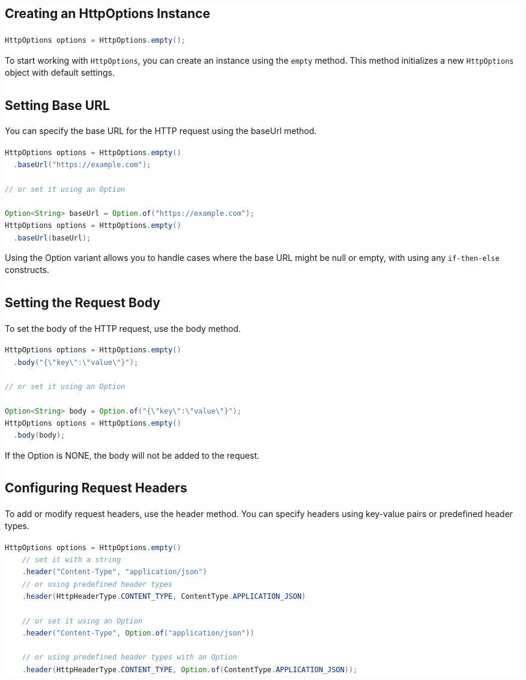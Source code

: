 ## Creating an HttpOptions Instance

```java
HttpOptions options = HttpOptions.empty();
```

To start working with `HttpOptions`, you can create an instance using the `empty` method.
This method initializes a new `HttpOptions` object with default settings.

## Setting Base URL

You can specify the base URL for the HTTP request using the baseUrl method.

```java
HttpOptions options = HttpOptions.empty()
  .baseUrl("https://example.com");

// or set it using an Option
  
Option<String> baseUrl = Option.of("https://example.com");
HttpOptions options = HttpOptions.empty()
  .baseUrl(baseUrl);
```
Using the Option variant allows you to handle cases where the base URL might be null or empty, with using any 
``if-then-else`` constructs.

## Setting the Request Body

To set the body of the HTTP request, use the body method.

```java
HttpOptions options = HttpOptions.empty()
  .body("{\"key\":\"value\"}");
  
// or set it using an Option

Option<String> body = Option.of("{\"key\":\"value\"}");
HttpOptions options = HttpOptions.empty()
  .body(body);
```
If the Option is NONE, the body will not be added to the request.


## Configuring Request Headers

To add or modify request headers, use the header method. You can specify headers using key-value pairs or predefined
header types.

```java
HttpOptions options = HttpOptions.empty()
    // set it with a string
    .header("Content-Type", "application/json")
    // or using predefined header types
    .header(HttpHeaderType.CONTENT_TYPE, ContentType.APPLICATION_JSON)

    // or set it using an Option
    .header("Content-Type", Option.of("application/json"))

    // or using predefined header types with an Option
    .header(HttpHeaderType.CONTENT_TYPE, Option.of(ContentType.APPLICATION_JSON));
``` 

